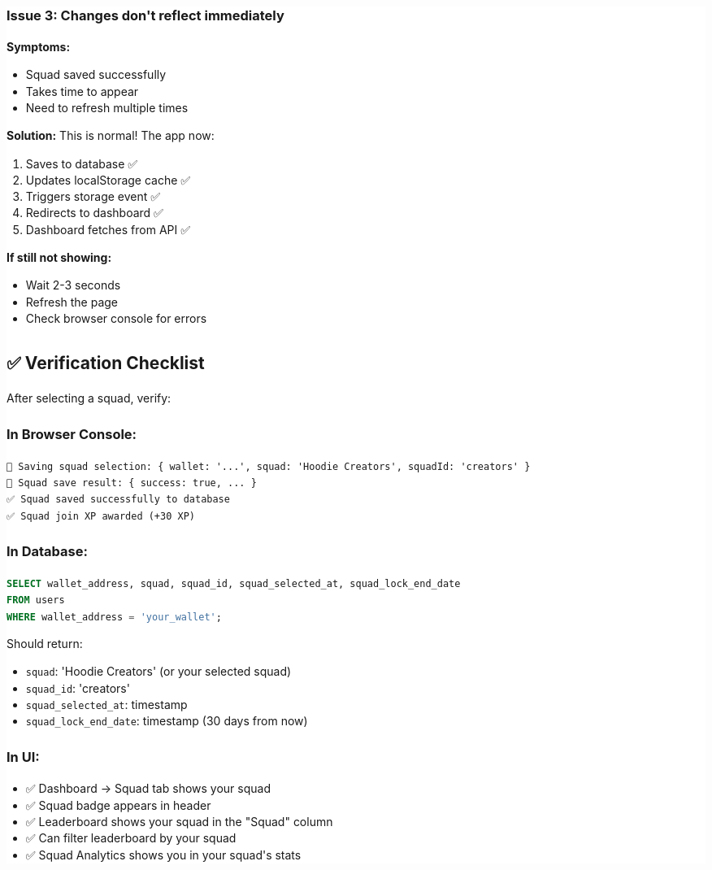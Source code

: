 ### Issue 3: Changes don't reflect immediately

**Symptoms:**
- Squad saved successfully
- Takes time to appear
- Need to refresh multiple times

**Solution:**
This is normal! The app now:
1. Saves to database ✅
2. Updates localStorage cache ✅
3. Triggers storage event ✅
4. Redirects to dashboard ✅
5. Dashboard fetches from API ✅

**If still not showing:**
- Wait 2-3 seconds
- Refresh the page
- Check browser console for errors

## ✅ Verification Checklist

After selecting a squad, verify:

### In Browser Console:
```
🔄 Saving squad selection: { wallet: '...', squad: 'Hoodie Creators', squadId: 'creators' }
📡 Squad save result: { success: true, ... }
✅ Squad saved successfully to database
✅ Squad join XP awarded (+30 XP)
```

### In Database:
```sql
SELECT wallet_address, squad, squad_id, squad_selected_at, squad_lock_end_date
FROM users
WHERE wallet_address = 'your_wallet';
```

Should return:
- `squad`: 'Hoodie Creators' (or your selected squad)
- `squad_id`: 'creators'
- `squad_selected_at`: timestamp
- `squad_lock_end_date`: timestamp (30 days from now)

### In UI:
- ✅ Dashboard → Squad tab shows your squad
- ✅ Squad badge appears in header
- ✅ Leaderboard shows your squad in the "Squad" column
- ✅ Can filter leaderboard by your squad
- ✅ Squad Analytics shows you in your squad's stats
